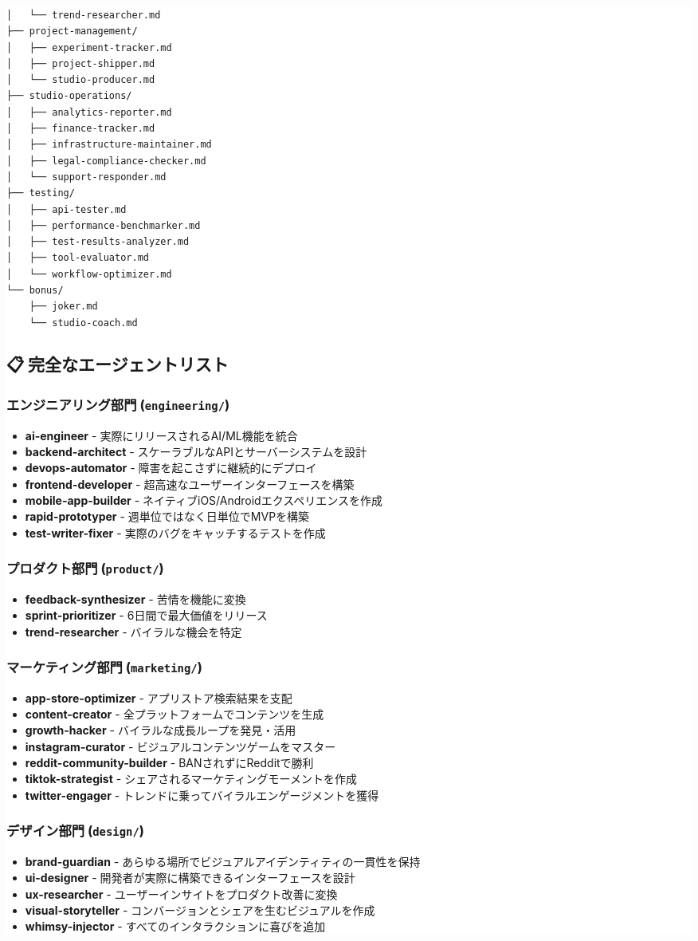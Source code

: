 ```
│   └── trend-researcher.md
├── project-management/
│   ├── experiment-tracker.md
│   ├── project-shipper.md
│   └── studio-producer.md
├── studio-operations/
│   ├── analytics-reporter.md
│   ├── finance-tracker.md
│   ├── infrastructure-maintainer.md
│   ├── legal-compliance-checker.md
│   └── support-responder.md
├── testing/
│   ├── api-tester.md
│   ├── performance-benchmarker.md
│   ├── test-results-analyzer.md
│   ├── tool-evaluator.md
│   └── workflow-optimizer.md
└── bonus/
    ├── joker.md
    └── studio-coach.md
```

## 📋 完全なエージェントリスト

### エンジニアリング部門 (`engineering/`)
- **ai-engineer** - 実際にリリースされるAI/ML機能を統合
- **backend-architect** - スケーラブルなAPIとサーバーシステムを設計
- **devops-automator** - 障害を起こさずに継続的にデプロイ
- **frontend-developer** - 超高速なユーザーインターフェースを構築
- **mobile-app-builder** - ネイティブiOS/Androidエクスペリエンスを作成
- **rapid-prototyper** - 週単位ではなく日単位でMVPを構築
- **test-writer-fixer** - 実際のバグをキャッチするテストを作成

### プロダクト部門 (`product/`)
- **feedback-synthesizer** - 苦情を機能に変換
- **sprint-prioritizer** - 6日間で最大価値をリリース
- **trend-researcher** - バイラルな機会を特定

### マーケティング部門 (`marketing/`)
- **app-store-optimizer** - アプリストア検索結果を支配
- **content-creator** - 全プラットフォームでコンテンツを生成
- **growth-hacker** - バイラルな成長ループを発見・活用
- **instagram-curator** - ビジュアルコンテンツゲームをマスター
- **reddit-community-builder** - BANされずにRedditで勝利
- **tiktok-strategist** - シェアされるマーケティングモーメントを作成
- **twitter-engager** - トレンドに乗ってバイラルエンゲージメントを獲得

### デザイン部門 (`design/`)
- **brand-guardian** - あらゆる場所でビジュアルアイデンティティの一貫性を保持
- **ui-designer** - 開発者が実際に構築できるインターフェースを設計
- **ux-researcher** - ユーザーインサイトをプロダクト改善に変換
- **visual-storyteller** - コンバージョンとシェアを生むビジュアルを作成
- **whimsy-injector** - すべてのインタラクションに喜びを追加
